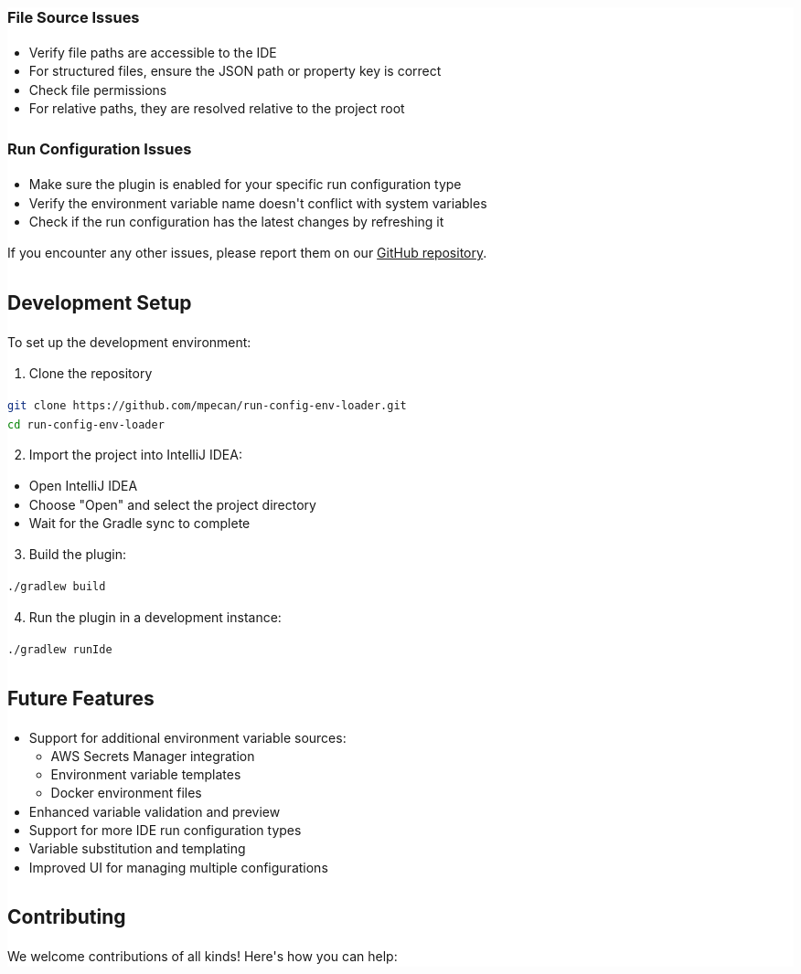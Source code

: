 ### File Source Issues
- Verify file paths are accessible to the IDE
- For structured files, ensure the JSON path or property key is correct
- Check file permissions
- For relative paths, they are resolved relative to the project root

### Run Configuration Issues
- Make sure the plugin is enabled for your specific run configuration type
- Verify the environment variable name doesn't conflict with system variables
- Check if the run configuration has the latest changes by refreshing it

If you encounter any other issues, please report them on our [GitHub repository](https://github.com/mpecan/run-config-env-loader/issues).

## Development Setup

To set up the development environment:

1. Clone the repository
```bash
git clone https://github.com/mpecan/run-config-env-loader.git
cd run-config-env-loader
```

2. Import the project into IntelliJ IDEA:
  - Open IntelliJ IDEA
  - Choose "Open" and select the project directory
  - Wait for the Gradle sync to complete

3. Build the plugin:
```bash
./gradlew build
```

4. Run the plugin in a development instance:
```bash
./gradlew runIde
```

## Future Features

- Support for additional environment variable sources:
  - AWS Secrets Manager integration
  - Environment variable templates
  - Docker environment files
- Enhanced variable validation and preview
- Support for more IDE run configuration types
- Variable substitution and templating
- Improved UI for managing multiple configurations

## Contributing

We welcome contributions of all kinds! Here's how you can help:
